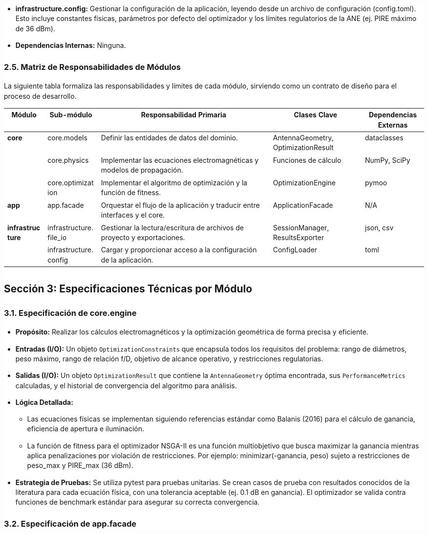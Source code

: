   - **infrastructure.config:** Gestionar la configuración de la aplicación, leyendo desde un archivo de configuración (config.toml). Esto incluye constantes físicas, parámetros por defecto del optimizador y los límites regulatorios de la ANE (ej. PIRE máximo de 36 dBm).

- **Dependencias Internas:** Ninguna.

### 2.5. Matriz de Responsabilidades de Módulos

La siguiente tabla formaliza las responsabilidades y límites de cada módulo, sirviendo como un contrato de diseño para el proceso de desarrollo.

| Módulo | Sub-módulo | Responsabilidad Primaria | Clases Clave | Dependencias Externas |
|--------|-----------|-------------------------|--------------|---------------------|
| **core** | core.models | Definir las entidades de datos del dominio. | AntennaGeometry, OptimizationResult | dataclasses |
| | core.physics | Implementar las ecuaciones electromagnéticas y modelos de propagación. | Funciones de cálculo | NumPy, SciPy |
| | core.optimization | Implementar el algoritmo de optimización y la función de fitness. | OptimizationEngine | pymoo |
| **app** | app.facade | Orquestar el flujo de la aplicación y traducir entre interfaces y el core. | ApplicationFacade | N/A |
| **infrastructure** | infrastructure.file_io | Gestionar la lectura/escritura de archivos de proyecto y exportaciones. | SessionManager, ResultsExporter | json, csv |
| | infrastructure.config | Cargar y proporcionar acceso a la configuración de la aplicación. | ConfigLoader | toml |

## Sección 3: Especificaciones Técnicas por Módulo

### 3.1. Especificación de core.engine

- **Propósito:** Realizar los cálculos electromagnéticos y la optimización geométrica de forma precisa y eficiente.

- **Entradas (I/O):** Un objeto `OptimizationConstraints` que encapsula todos los requisitos del problema: rango de diámetros, peso máximo, rango de relación f/D, objetivo de alcance operativo, y restricciones regulatorias.

- **Salidas (I/O):** Un objeto `OptimizationResult` que contiene la `AntennaGeometry` óptima encontrada, sus `PerformanceMetrics` calculadas, y el historial de convergencia del algoritmo para análisis.

- **Lógica Detallada:**

  - Las ecuaciones físicas se implementan siguiendo referencias estándar como Balanis (2016) para el cálculo de ganancia, eficiencia de apertura e iluminación.

  - La función de fitness para el optimizador NSGA-II es una función multiobjetivo que busca maximizar la ganancia mientras aplica penalizaciones por violación de restricciones. Por ejemplo: minimizar(-ganancia, peso) sujeto a restricciones de peso_max y PIRE_max (36 dBm).

- **Estrategia de Pruebas:** Se utiliza pytest para pruebas unitarias. Se crean casos de prueba con resultados conocidos de la literatura para cada ecuación física, con una tolerancia aceptable (ej. 0.1 dB en ganancia). El optimizador se valida contra funciones de benchmark estándar para asegurar su correcta convergencia.

### 3.2. Especificación de app.facade
